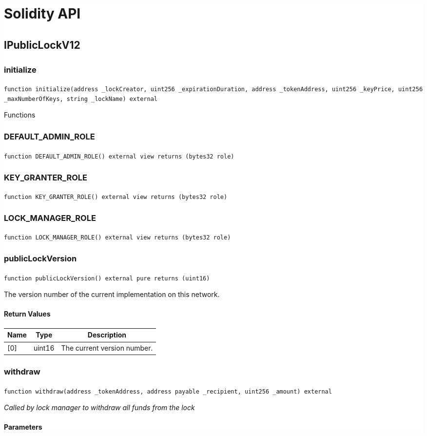 # Solidity API

## IPublicLockV12

### initialize

```solidity
function initialize(address _lockCreator, uint256 _expirationDuration, address _tokenAddress, uint256 _keyPrice, uint256 _maxNumberOfKeys, string _lockName) external
```

Functions

### DEFAULT_ADMIN_ROLE

```solidity
function DEFAULT_ADMIN_ROLE() external view returns (bytes32 role)
```

### KEY_GRANTER_ROLE

```solidity
function KEY_GRANTER_ROLE() external view returns (bytes32 role)
```

### LOCK_MANAGER_ROLE

```solidity
function LOCK_MANAGER_ROLE() external view returns (bytes32 role)
```

### publicLockVersion

```solidity
function publicLockVersion() external pure returns (uint16)
```

The version number of the current implementation on this network.

#### Return Values

| Name | Type   | Description                 |
| ---- | ------ | --------------------------- |
| [0]  | uint16 | The current version number. |

### withdraw

```solidity
function withdraw(address _tokenAddress, address payable _recipient, uint256 _amount) external
```

_Called by lock manager to withdraw all funds from the lock_

#### Parameters
